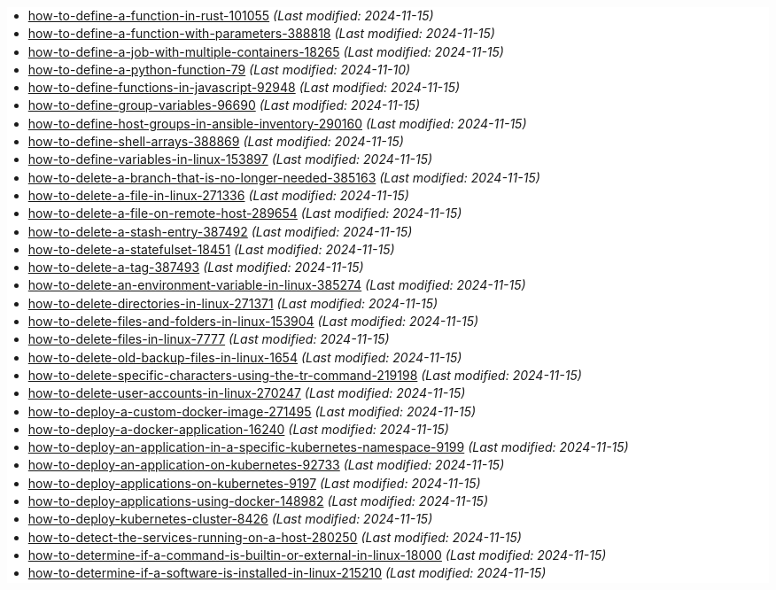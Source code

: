 - [how-to-define-a-function-in-rust-101055](https://labex.io/questions/how-to-define-a-function-in-rust-101055) _(Last modified: 2024-11-15)_
- [how-to-define-a-function-with-parameters-388818](https://labex.io/questions/how-to-define-a-function-with-parameters-388818) _(Last modified: 2024-11-15)_
- [how-to-define-a-job-with-multiple-containers-18265](https://labex.io/questions/how-to-define-a-job-with-multiple-containers-18265) _(Last modified: 2024-11-15)_
- [how-to-define-a-python-function-79](https://labex.io/questions/how-to-define-a-python-function-79) _(Last modified: 2024-11-10)_
- [how-to-define-functions-in-javascript-92948](https://labex.io/questions/how-to-define-functions-in-javascript-92948) _(Last modified: 2024-11-15)_
- [how-to-define-group-variables-96690](https://labex.io/questions/how-to-define-group-variables-96690) _(Last modified: 2024-11-15)_
- [how-to-define-host-groups-in-ansible-inventory-290160](https://labex.io/questions/how-to-define-host-groups-in-ansible-inventory-290160) _(Last modified: 2024-11-15)_
- [how-to-define-shell-arrays-388869](https://labex.io/questions/how-to-define-shell-arrays-388869) _(Last modified: 2024-11-15)_
- [how-to-define-variables-in-linux-153897](https://labex.io/questions/how-to-define-variables-in-linux-153897) _(Last modified: 2024-11-15)_
- [how-to-delete-a-branch-that-is-no-longer-needed-385163](https://labex.io/questions/how-to-delete-a-branch-that-is-no-longer-needed-385163) _(Last modified: 2024-11-15)_
- [how-to-delete-a-file-in-linux-271336](https://labex.io/questions/how-to-delete-a-file-in-linux-271336) _(Last modified: 2024-11-15)_
- [how-to-delete-a-file-on-remote-host-289654](https://labex.io/questions/how-to-delete-a-file-on-remote-host-289654) _(Last modified: 2024-11-15)_
- [how-to-delete-a-stash-entry-387492](https://labex.io/questions/how-to-delete-a-stash-entry-387492) _(Last modified: 2024-11-15)_
- [how-to-delete-a-statefulset-18451](https://labex.io/questions/how-to-delete-a-statefulset-18451) _(Last modified: 2024-11-15)_
- [how-to-delete-a-tag-387493](https://labex.io/questions/how-to-delete-a-tag-387493) _(Last modified: 2024-11-15)_
- [how-to-delete-an-environment-variable-in-linux-385274](https://labex.io/questions/how-to-delete-an-environment-variable-in-linux-385274) _(Last modified: 2024-11-15)_
- [how-to-delete-directories-in-linux-271371](https://labex.io/questions/how-to-delete-directories-in-linux-271371) _(Last modified: 2024-11-15)_
- [how-to-delete-files-and-folders-in-linux-153904](https://labex.io/questions/how-to-delete-files-and-folders-in-linux-153904) _(Last modified: 2024-11-15)_
- [how-to-delete-files-in-linux-7777](https://labex.io/questions/how-to-delete-files-in-linux-7777) _(Last modified: 2024-11-15)_
- [how-to-delete-old-backup-files-in-linux-1654](https://labex.io/questions/how-to-delete-old-backup-files-in-linux-1654) _(Last modified: 2024-11-15)_
- [how-to-delete-specific-characters-using-the-tr-command-219198](https://labex.io/questions/how-to-delete-specific-characters-using-the-tr-command-219198) _(Last modified: 2024-11-15)_
- [how-to-delete-user-accounts-in-linux-270247](https://labex.io/questions/how-to-delete-user-accounts-in-linux-270247) _(Last modified: 2024-11-15)_
- [how-to-deploy-a-custom-docker-image-271495](https://labex.io/questions/how-to-deploy-a-custom-docker-image-271495) _(Last modified: 2024-11-15)_
- [how-to-deploy-a-docker-application-16240](https://labex.io/questions/how-to-deploy-a-docker-application-16240) _(Last modified: 2024-11-15)_
- [how-to-deploy-an-application-in-a-specific-kubernetes-namespace-9199](https://labex.io/questions/how-to-deploy-an-application-in-a-specific-kubernetes-namespace-9199) _(Last modified: 2024-11-15)_
- [how-to-deploy-an-application-on-kubernetes-92733](https://labex.io/questions/how-to-deploy-an-application-on-kubernetes-92733) _(Last modified: 2024-11-15)_
- [how-to-deploy-applications-on-kubernetes-9197](https://labex.io/questions/how-to-deploy-applications-on-kubernetes-9197) _(Last modified: 2024-11-15)_
- [how-to-deploy-applications-using-docker-148982](https://labex.io/questions/how-to-deploy-applications-using-docker-148982) _(Last modified: 2024-11-15)_
- [how-to-deploy-kubernetes-cluster-8426](https://labex.io/questions/how-to-deploy-kubernetes-cluster-8426) _(Last modified: 2024-11-15)_
- [how-to-detect-the-services-running-on-a-host-280250](https://labex.io/questions/how-to-detect-the-services-running-on-a-host-280250) _(Last modified: 2024-11-15)_
- [how-to-determine-if-a-command-is-builtin-or-external-in-linux-18000](https://labex.io/questions/how-to-determine-if-a-command-is-builtin-or-external-in-linux-18000) _(Last modified: 2024-11-15)_
- [how-to-determine-if-a-software-is-installed-in-linux-215210](https://labex.io/questions/how-to-determine-if-a-software-is-installed-in-linux-215210) _(Last modified: 2024-11-15)_